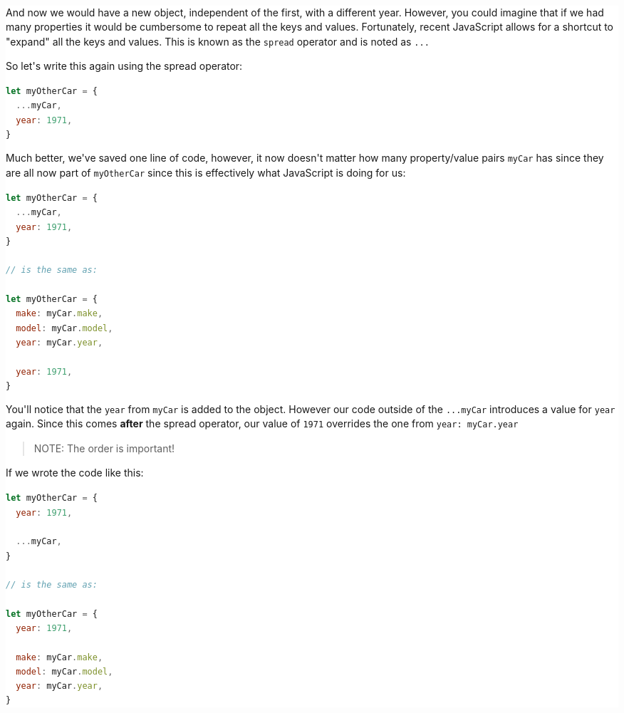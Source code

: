 And now we would have a new object, independent of the first, with a different
year. However, you could imagine that if we had many properties it would be
cumbersome to repeat all the keys and values. Fortunately, recent JavaScript
allows for a shortcut to "expand" all the keys and values. This is known as the
`spread` operator and is noted as `...`

So let's write this again using the spread operator:

```javascript
let myOtherCar = {
  ...myCar,
  year: 1971,
}
```

Much better, we've saved one line of code, however, it now doesn't matter how
many property/value pairs `myCar` has since they are all now part of
`myOtherCar` since this is effectively what JavaScript is doing for us:

```javascript
let myOtherCar = {
  ...myCar,
  year: 1971,
}

// is the same as:

let myOtherCar = {
  make: myCar.make,
  model: myCar.model,
  year: myCar.year,

  year: 1971,
}
```

You'll notice that the `year` from `myCar` is added to the object. However our
code outside of the `...myCar` introduces a value for `year` again. Since this
comes **after** the spread operator, our value of `1971` overrides the one from
`year: myCar.year`

> NOTE: The order is important!

If we wrote the code like this:

```javascript
let myOtherCar = {
  year: 1971,

  ...myCar,
}

// is the same as:

let myOtherCar = {
  year: 1971,

  make: myCar.make,
  model: myCar.model,
  year: myCar.year,
}
```
